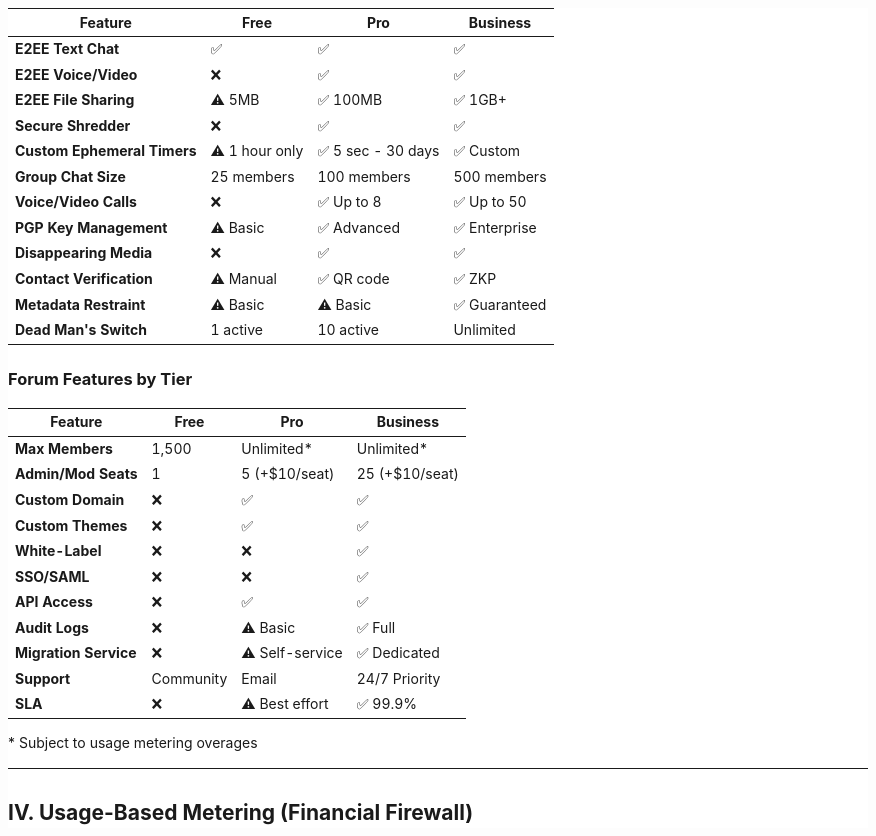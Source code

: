 | Feature | Free | Pro | Business |
|---------|------|-----|----------|
| **E2EE Text Chat** | ✅ | ✅ | ✅ |
| **E2EE Voice/Video** | ❌ | ✅ | ✅ |
| **E2EE File Sharing** | ⚠️ 5MB | ✅ 100MB | ✅ 1GB+ |
| **Secure Shredder** | ❌ | ✅ | ✅ |
| **Custom Ephemeral Timers** | ⚠️ 1 hour only | ✅ 5 sec - 30 days | ✅ Custom |
| **Group Chat Size** | 25 members | 100 members | 500 members |
| **Voice/Video Calls** | ❌ | ✅ Up to 8 | ✅ Up to 50 |
| **PGP Key Management** | ⚠️ Basic | ✅ Advanced | ✅ Enterprise |
| **Disappearing Media** | ❌ | ✅ | ✅ |
| **Contact Verification** | ⚠️ Manual | ✅ QR code | ✅ ZKP |
| **Metadata Restraint** | ⚠️ Basic | ⚠️ Basic | ✅ Guaranteed |
| **Dead Man's Switch** | 1 active | 10 active | Unlimited |

### Forum Features by Tier

| Feature | Free | Pro | Business |
|---------|------|-----|----------|
| **Max Members** | 1,500 | Unlimited* | Unlimited* |
| **Admin/Mod Seats** | 1 | 5 (+$10/seat) | 25 (+$10/seat) |
| **Custom Domain** | ❌ | ✅ | ✅ |
| **Custom Themes** | ❌ | ✅ | ✅ |
| **White-Label** | ❌ | ❌ | ✅ |
| **SSO/SAML** | ❌ | ❌ | ✅ |
| **API Access** | ❌ | ✅ | ✅ |
| **Audit Logs** | ❌ | ⚠️ Basic | ✅ Full |
| **Migration Service** | ❌ | ⚠️ Self-service | ✅ Dedicated |
| **Support** | Community | Email | 24/7 Priority |
| **SLA** | ❌ | ⚠️ Best effort | ✅ 99.9% |

\* Subject to usage metering overages

---

## IV. Usage-Based Metering (Financial Firewall)
